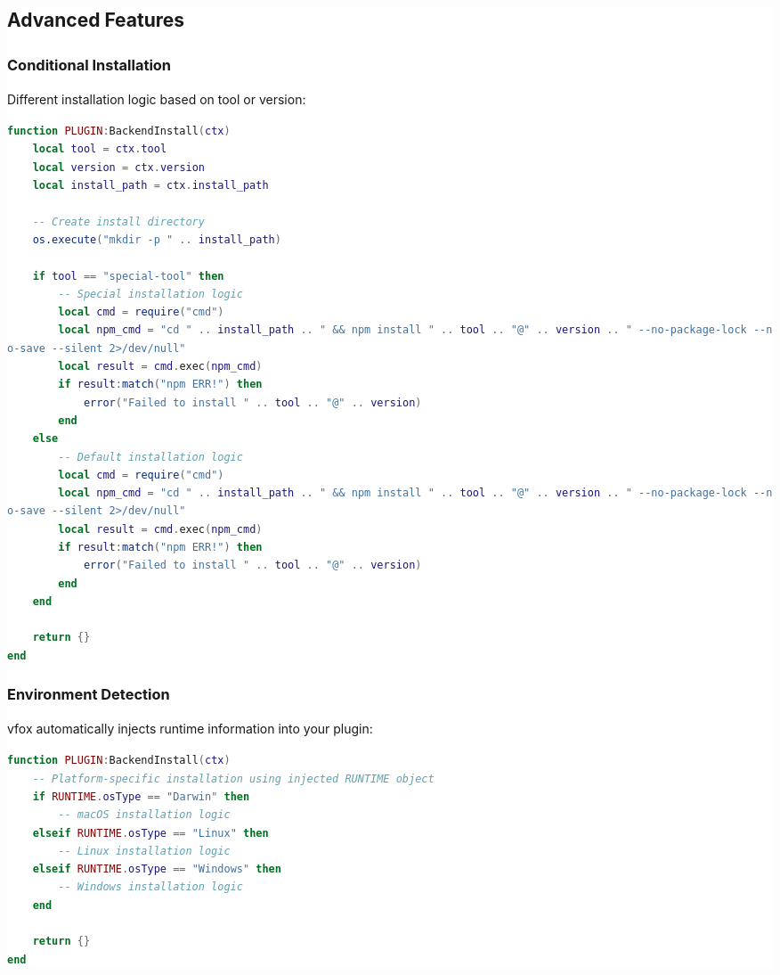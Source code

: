 ## Advanced Features

### Conditional Installation

Different installation logic based on tool or version:

```lua
function PLUGIN:BackendInstall(ctx)
    local tool = ctx.tool
    local version = ctx.version
    local install_path = ctx.install_path
    
    -- Create install directory
    os.execute("mkdir -p " .. install_path)
    
    if tool == "special-tool" then
        -- Special installation logic
        local cmd = require("cmd")
        local npm_cmd = "cd " .. install_path .. " && npm install " .. tool .. "@" .. version .. " --no-package-lock --no-save --silent 2>/dev/null"
        local result = cmd.exec(npm_cmd)
        if result:match("npm ERR!") then
            error("Failed to install " .. tool .. "@" .. version)
        end
    else
        -- Default installation logic
        local cmd = require("cmd")
        local npm_cmd = "cd " .. install_path .. " && npm install " .. tool .. "@" .. version .. " --no-package-lock --no-save --silent 2>/dev/null"
        local result = cmd.exec(npm_cmd)
        if result:match("npm ERR!") then
            error("Failed to install " .. tool .. "@" .. version)
        end
    end
    
    return {}
end
```

### Environment Detection

vfox automatically injects runtime information into your plugin:

```lua
function PLUGIN:BackendInstall(ctx)
    -- Platform-specific installation using injected RUNTIME object
    if RUNTIME.osType == "Darwin" then
        -- macOS installation logic
    elseif RUNTIME.osType == "Linux" then
        -- Linux installation logic
    elseif RUNTIME.osType == "Windows" then
        -- Windows installation logic
    end
    
    return {}
end
```
